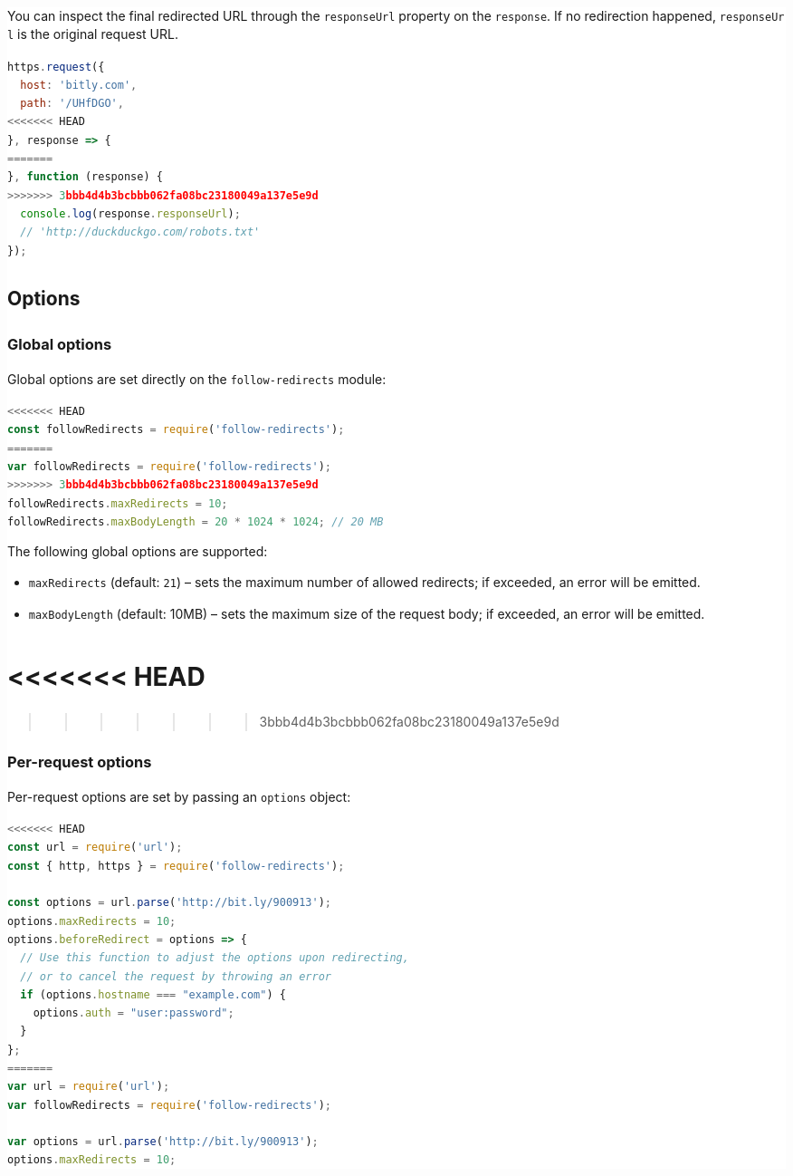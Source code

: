 You can inspect the final redirected URL through the `responseUrl` property on the `response`.
If no redirection happened, `responseUrl` is the original request URL.

```javascript
https.request({
  host: 'bitly.com',
  path: '/UHfDGO',
<<<<<<< HEAD
}, response => {
=======
}, function (response) {
>>>>>>> 3bbb4d4b3bcbbb062fa08bc23180049a137e5e9d
  console.log(response.responseUrl);
  // 'http://duckduckgo.com/robots.txt'
});
```

## Options
### Global options
Global options are set directly on the `follow-redirects` module:

```javascript
<<<<<<< HEAD
const followRedirects = require('follow-redirects');
=======
var followRedirects = require('follow-redirects');
>>>>>>> 3bbb4d4b3bcbbb062fa08bc23180049a137e5e9d
followRedirects.maxRedirects = 10;
followRedirects.maxBodyLength = 20 * 1024 * 1024; // 20 MB
```

The following global options are supported:

- `maxRedirects` (default: `21`) – sets the maximum number of allowed redirects; if exceeded, an error will be emitted.

- `maxBodyLength` (default: 10MB) – sets the maximum size of the request body; if exceeded, an error will be emitted.

<<<<<<< HEAD
=======

>>>>>>> 3bbb4d4b3bcbbb062fa08bc23180049a137e5e9d
### Per-request options
Per-request options are set by passing an `options` object:

```javascript
<<<<<<< HEAD
const url = require('url');
const { http, https } = require('follow-redirects');

const options = url.parse('http://bit.ly/900913');
options.maxRedirects = 10;
options.beforeRedirect = options => {
  // Use this function to adjust the options upon redirecting,
  // or to cancel the request by throwing an error
  if (options.hostname === "example.com") {
    options.auth = "user:password";
  }
};
=======
var url = require('url');
var followRedirects = require('follow-redirects');

var options = url.parse('http://bit.ly/900913');
options.maxRedirects = 10;
```